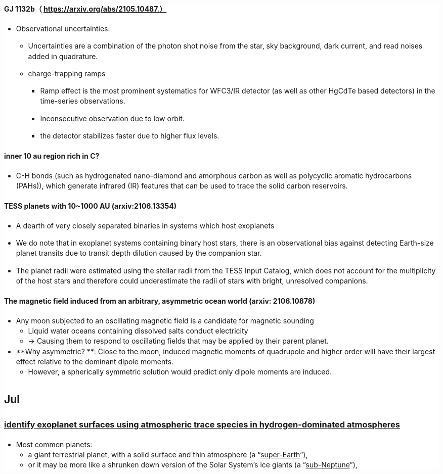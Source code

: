 #### GJ 1132b（ https://arxiv.org/abs/2105.10487.）

* Observational uncertainties:

  *  Uncertainties are a combination of the photon shot noise from the star, sky background, dark current, and read noises added in quadrature.

  *  charge-trapping ramps

     * Ramp effect is the most prominent systematics for WFC3/IR detector (as well as other HgCdTe based detectors) in the time-series observations. 

     * Inconsecutive  observation due to low orbit.

     * the detector stabilizes faster due to higher flux levels.

#### inner 10 au region rich in C?

*  C-H bonds (such as hydrogenated nano-diamond and amorphous carbon as well as polycyclic aromatic hydrocarbons (PAHs)), which generate infrared (IR) features that can be used to trace the solid carbon reservoirs.

#### TESS planets with 10~1000 AU (arxiv:2106.13354)

* A dearth of very closely separated binaries in systems which host exoplanets

* We do note that in exoplanet systems containing binary host stars, there is an observational bias against detecting Earth-size planet transits due to transit depth dilution caused by the companion star.
* The planet radii were estimated using the stellar radii from the TESS Input Catalog, which does not account for the multiplicity of the host stars and therefore could underestimate the radii of stars with bright, unresolved companions.

#### The magnetic field induced from an arbitrary, asymmetric ocean world (arxiv: 2106.10878)

* Any moon subjected to an oscillating magnetic field is a candidate for magnetic sounding
  * Liquid water oceans containing dissolved salts conduct electricity
  * -> Causing them to respond to oscillating fields that may be applied by their parent planet.
* **Why asymmetric? **: Close to the moon, induced magnetic moments of quadrupole and higher order will have their largest effect relative to the dominant dipole moments.
  * However, a spherically symmetric solution would predict only dipole moments are induced.



## Jul

### [identify exoplanet surfaces using atmospheric trace species in hydrogen-dominated atmospheres](https://arxiv.org/abs/2104.09843)

* Most common planets:
  * a giant terrestrial planet, with a solid surface and thin atmosphere (a “[super-Earth](https://exoplanets.nasa.gov/what-is-an-exoplanet/planet-types/super-earth/)”), 
  * or it may be more like a shrunken down version of the Solar System’s ice giants (a “[sub-Neptune](https://exoplanets.nasa.gov/what-is-an-exoplanet/planet-types/neptune-like/)”),
